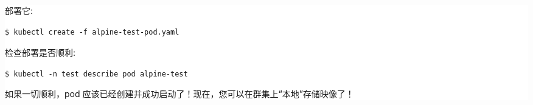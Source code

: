 部署它:

```
$ kubectl create -f alpine-test-pod.yaml
```

检查部署是否顺利:

```
$ kubectl -n test describe pod alpine-test
```

如果一切顺利，pod 应该已经创建并成功启动了！现在，您可以在群集上“本地”存储映像了！